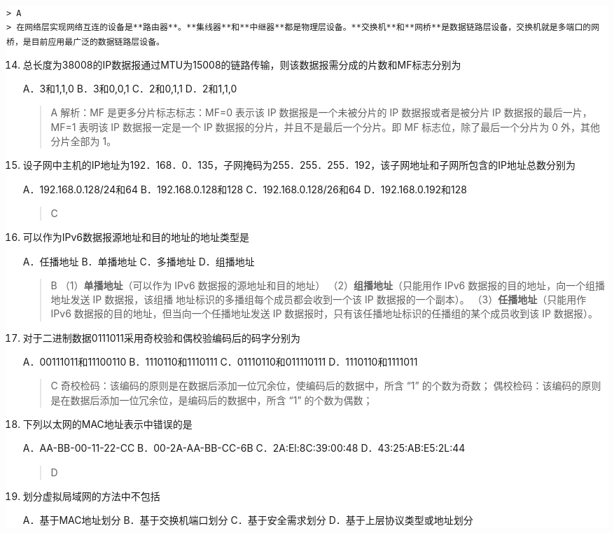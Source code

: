     > A
    > 在网络层实现网络互连的设备是**路由器**。**集线器**和**中继器**都是物理层设备。**交换机**和**网桥**是数据链路层设备，交换机就是多端口的网桥，是目前应用最广泛的数据链路层设备。

14. 总长度为38008的IP数据报通过MTU为15008的链路传输，则该数据报需分成的片数和MF标志分别为

    A．3和1,1,0
    B．3和0,0,1
    C．2和0,1,1
    D．2和1,1,0

    > A
    > 解析：MF 是更多分片标志标志：MF=0 表示该 IP 数据报是一个未被分片的 IP 数据报或者是被分片 IP 数据报的最后一片，MF=1 表明该 IP 数据报一定是一个 IP 数据报的分片，并且不是最后一个分片。即 MF 标志位，除了最后一个分片为 0 外，其他分片全部为 1。

15. 设子网中主机的IP地址为192．168．0．135，子网掩码为255．255．255．192，该子网地址和子网所包含的IP地址总数分别为

    A．192.168.0.128/24和64
    B．192.168.0.128和128
    C．192.168.0.128/26和64
    D．192.168.0.192和128

    > C

16. 可以作为IPv6数据报源地址和目的地址的地址类型是

    A．任播地址
    B．单播地址
    C．多播地址
    D．组播地址

    > B
    > （1）**单播地址**（可以作为 IPv6 数据报的源地址和目的地址）
    > （2）**组播地址**（只能用作 IPv6 数据报的目的地址，向一个组播地址发送 IP 数据报，该组播 地址标识的多播组每个成员都会收到一个该 IP 数据报的一个副本）。
    > （3）**任播地址**（只能用作 IPv6 数据报的目的地址，但当向一个任播地址发送 IP 数据报时，只有该任播地址标识的任播组的某个成员收到该 IP 数据报）。

17. 对于二进制数据0111011采用奇校验和偶校验编码后的码字分别为

    A．00111011和11100110
    B．1110110和1110111
    C．01110110和011110111
    D．1110110和1111011

    > C
    > 奇校检码：该编码的原则是在数据后添加一位冗余位，使编码后的数据中，所含 “1” 的个数为奇数；
    > 偶校检码：该编码的原则是在数据后添加一位冗余位，是编码后的数据中，所含 “1” 的个数为偶数；

18. 下列以太网的MAC地址表示中错误的是

    A．AA-BB-00-11-22-CC
    B．00-2A-AA-BB-CC-6B
    C．2A:El:8C:39:00:48
    D．43:25:AB:E5:2L:44

    > D

19. 划分虚拟局域网的方法中不包括

    A．基于MAC地址划分
    B．基于交换机端口划分
    C．基于安全需求划分
    D．基于上层协议类型或地址划分
